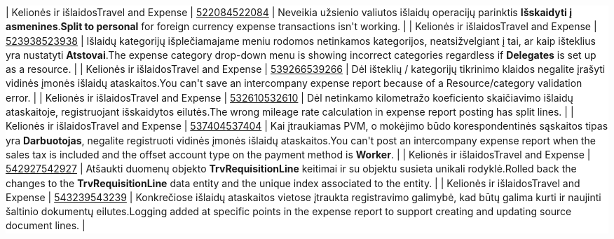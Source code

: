 | <span data-ttu-id="d1f49-248">Kelionės ir išlaidos</span><span class="sxs-lookup"><span data-stu-id="d1f49-248">Travel and Expense</span></span>                | [<span data-ttu-id="d1f49-249">522084</span><span class="sxs-lookup"><span data-stu-id="d1f49-249">522084</span></span>](https://fix.lcs.dynamics.com/Issue/Details/?bugId=522084) | <span data-ttu-id="d1f49-250">Neveikia užsienio valiutos išlaidų operacijų parinktis **Išskaidyti į asmenines**.</span><span class="sxs-lookup"><span data-stu-id="d1f49-250">**Split to personal** for foreign currency expense transactions isn't working.</span></span>                                                                                                         |
| <span data-ttu-id="d1f49-251">Kelionės ir išlaidos</span><span class="sxs-lookup"><span data-stu-id="d1f49-251">Travel and Expense</span></span>                | [<span data-ttu-id="d1f49-252">523938</span><span class="sxs-lookup"><span data-stu-id="d1f49-252">523938</span></span>](https://fix.lcs.dynamics.com/Issue/Details/?bugId=523938) | <span data-ttu-id="d1f49-253">Išlaidų kategorijų išplečiamajame meniu rodomos netinkamos kategorijos, neatsižvelgiant į tai, ar kaip išteklius yra nustatyti **Atstovai**.</span><span class="sxs-lookup"><span data-stu-id="d1f49-253">The expense category drop-down menu is showing incorrect categories regardless if **Delegates** is set up as a resource.</span></span>                                         |
| <span data-ttu-id="d1f49-254">Kelionės ir išlaidos</span><span class="sxs-lookup"><span data-stu-id="d1f49-254">Travel and Expense</span></span>                | [<span data-ttu-id="d1f49-255">539266</span><span class="sxs-lookup"><span data-stu-id="d1f49-255">539266</span></span>](https://fix.lcs.dynamics.com/Issue/Details/?bugId=539266) | <span data-ttu-id="d1f49-256">Dėl išteklių / kategorijų tikrinimo klaidos negalite įrašyti vidinės įmonės išlaidų ataskaitos.</span><span class="sxs-lookup"><span data-stu-id="d1f49-256">You can't save an intercompany expense report because of a Resource/category validation error.</span></span>                                                                                             |
| <span data-ttu-id="d1f49-257">Kelionės ir išlaidos</span><span class="sxs-lookup"><span data-stu-id="d1f49-257">Travel and Expense</span></span>                | [<span data-ttu-id="d1f49-258">532610</span><span class="sxs-lookup"><span data-stu-id="d1f49-258">532610</span></span>](https://fix.lcs.dynamics.com/Issue/Details/?bugId=532610) | <span data-ttu-id="d1f49-259">Dėl netinkamo kilometražo koeficiento skaičiavimo išlaidų ataskaitoje, registruojant išskaidytos eilutės.</span><span class="sxs-lookup"><span data-stu-id="d1f49-259">The wrong mileage rate calculation in expense report posting has split lines.</span></span>                                                                                                        |
| <span data-ttu-id="d1f49-260">Kelionės ir išlaidos</span><span class="sxs-lookup"><span data-stu-id="d1f49-260">Travel and Expense</span></span>                | [<span data-ttu-id="d1f49-261">537404</span><span class="sxs-lookup"><span data-stu-id="d1f49-261">537404</span></span>](https://fix.lcs.dynamics.com/Issue/Details/?bugId=537404) | <span data-ttu-id="d1f49-262">Kai įtraukiamas PVM, o mokėjimo būdo korespondentinės sąskaitos tipas yra **Darbuotojas**, negalite registruoti vidinės įmonės išlaidų ataskaitos.</span><span class="sxs-lookup"><span data-stu-id="d1f49-262">You can't post an intercompany expense report when the sales tax is included and the offset account type on the payment method is **Worker**.</span></span>                                                   |
| <span data-ttu-id="d1f49-263">Kelionės ir išlaidos</span><span class="sxs-lookup"><span data-stu-id="d1f49-263">Travel and Expense</span></span>                | [<span data-ttu-id="d1f49-264">542927</span><span class="sxs-lookup"><span data-stu-id="d1f49-264">542927</span></span>](https://fix.lcs.dynamics.com/Issue/Details/?bugId=542927) | <span data-ttu-id="d1f49-265">Atšaukti duomenų objekto **TrvRequisitionLine** keitimai ir su objektu susieta unikali rodyklė.</span><span class="sxs-lookup"><span data-stu-id="d1f49-265">Rolled back the changes to the **TrvRequisitionLine** data entity and the unique index associated to the entity.</span></span>                                                                                            |
| <span data-ttu-id="d1f49-266">Kelionės ir išlaidos</span><span class="sxs-lookup"><span data-stu-id="d1f49-266">Travel and Expense</span></span>                | [<span data-ttu-id="d1f49-267">543239</span><span class="sxs-lookup"><span data-stu-id="d1f49-267">543239</span></span>](https://fix.lcs.dynamics.com/Issue/Details/?bugId=543239) | <span data-ttu-id="d1f49-268">Konkrečiose išlaidų ataskaitos vietose įtraukta registravimo galimybė, kad būtų galima kurti ir naujinti šaltinio dokumentų eilutes.</span><span class="sxs-lookup"><span data-stu-id="d1f49-268">Logging added at specific points in the expense report to support creating and updating source document lines.</span></span>                                                                                           |